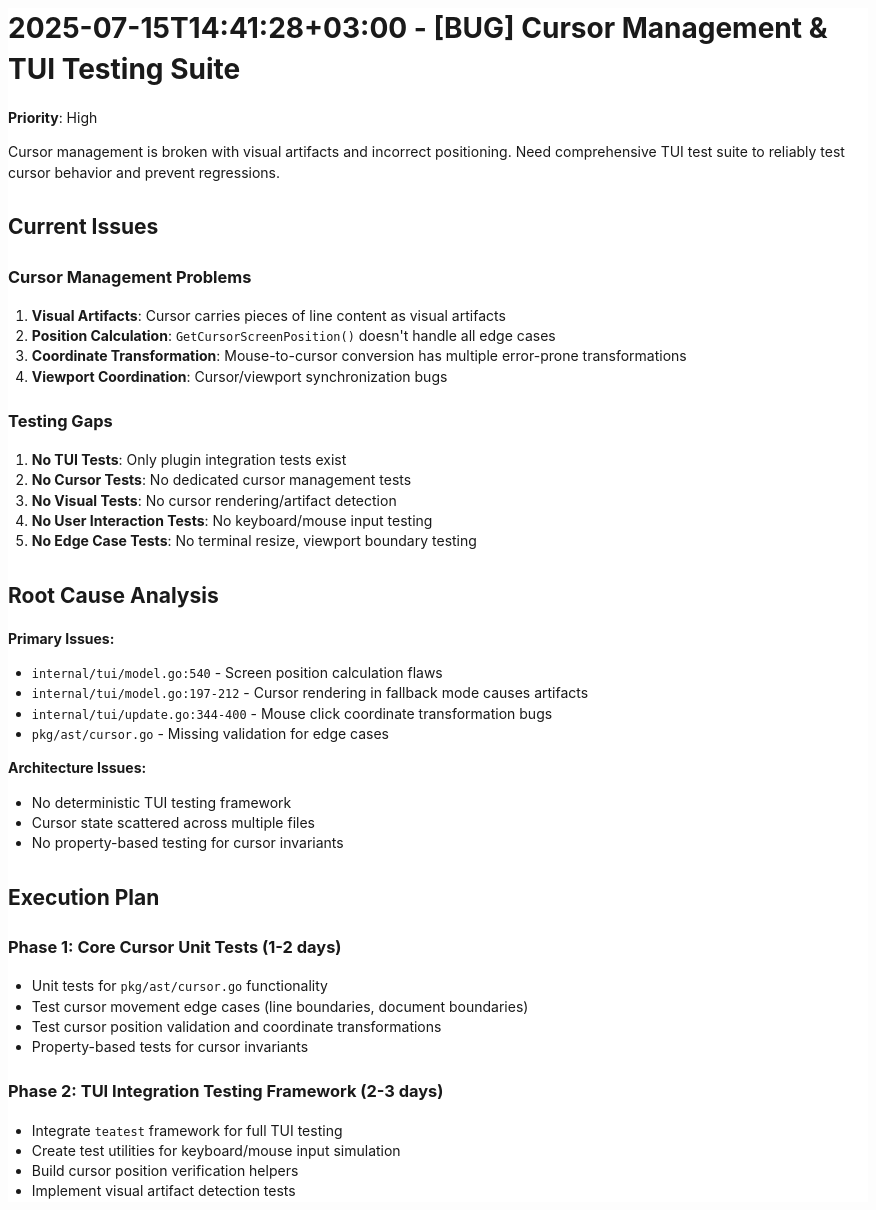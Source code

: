 # 2025-07-15T14:41:28+03:00 - [BUG] Cursor Management & TUI Testing Suite
**Priority**: High

Cursor management is broken with visual artifacts and incorrect positioning. Need comprehensive TUI test suite to reliably test cursor behavior and prevent regressions.

## Current Issues

### Cursor Management Problems
1. **Visual Artifacts**: Cursor carries pieces of line content as visual artifacts
2. **Position Calculation**: `GetCursorScreenPosition()` doesn't handle all edge cases
3. **Coordinate Transformation**: Mouse-to-cursor conversion has multiple error-prone transformations
4. **Viewport Coordination**: Cursor/viewport synchronization bugs

### Testing Gaps
1. **No TUI Tests**: Only plugin integration tests exist
2. **No Cursor Tests**: No dedicated cursor management tests  
3. **No Visual Tests**: No cursor rendering/artifact detection
4. **No User Interaction Tests**: No keyboard/mouse input testing
5. **No Edge Case Tests**: No terminal resize, viewport boundary testing

## Root Cause Analysis

**Primary Issues:**
- `internal/tui/model.go:540` - Screen position calculation flaws
- `internal/tui/model.go:197-212` - Cursor rendering in fallback mode causes artifacts
- `internal/tui/update.go:344-400` - Mouse click coordinate transformation bugs
- `pkg/ast/cursor.go` - Missing validation for edge cases

**Architecture Issues:**
- No deterministic TUI testing framework
- Cursor state scattered across multiple files
- No property-based testing for cursor invariants

## Execution Plan

### Phase 1: Core Cursor Unit Tests (1-2 days)
- Unit tests for `pkg/ast/cursor.go` functionality
- Test cursor movement edge cases (line boundaries, document boundaries)
- Test cursor position validation and coordinate transformations
- Property-based tests for cursor invariants

### Phase 2: TUI Integration Testing Framework (2-3 days)
- Integrate `teatest` framework for full TUI testing
- Create test utilities for keyboard/mouse input simulation
- Build cursor position verification helpers
- Implement visual artifact detection tests
